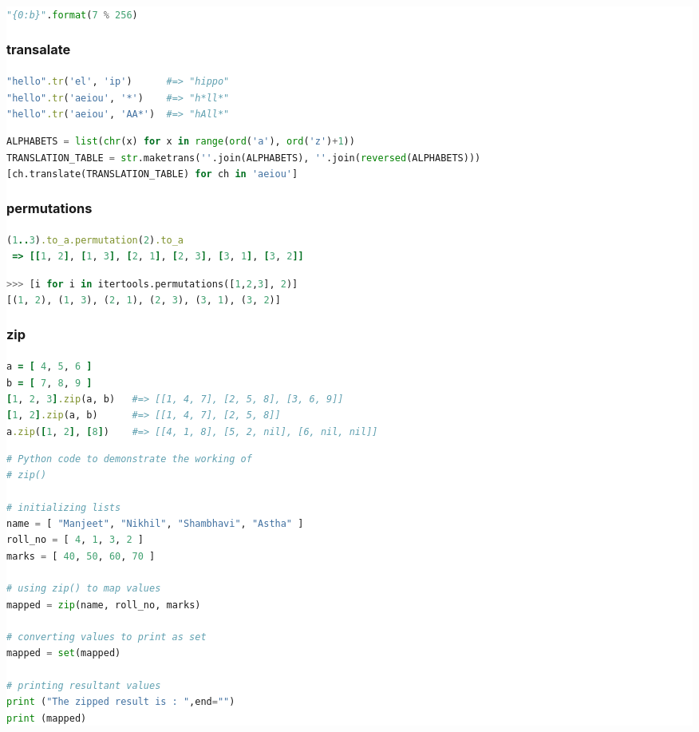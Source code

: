 
```python
"{0:b}".format(7 % 256)
```

### transalate

```ruby
"hello".tr('el', 'ip')      #=> "hippo"
"hello".tr('aeiou', '*')    #=> "h*ll*"
"hello".tr('aeiou', 'AA*')  #=> "hAll*"
```

```python
ALPHABETS = list(chr(x) for x in range(ord('a'), ord('z')+1))
TRANSLATION_TABLE = str.maketrans(''.join(ALPHABETS), ''.join(reversed(ALPHABETS)))
[ch.translate(TRANSLATION_TABLE) for ch in 'aeiou']
```


### permutations

```ruby
(1..3).to_a.permutation(2).to_a
 => [[1, 2], [1, 3], [2, 1], [2, 3], [3, 1], [3, 2]]
```

```python
>>> [i for i in itertools.permutations([1,2,3], 2)]
[(1, 2), (1, 3), (2, 1), (2, 3), (3, 1), (3, 2)]
```

### zip

```ruby
a = [ 4, 5, 6 ]
b = [ 7, 8, 9 ]
[1, 2, 3].zip(a, b)   #=> [[1, 4, 7], [2, 5, 8], [3, 6, 9]]
[1, 2].zip(a, b)      #=> [[1, 4, 7], [2, 5, 8]]
a.zip([1, 2], [8])    #=> [[4, 1, 8], [5, 2, nil], [6, nil, nil]]
```


```python
# Python code to demonstrate the working of  
# zip() 
  
# initializing lists 
name = [ "Manjeet", "Nikhil", "Shambhavi", "Astha" ] 
roll_no = [ 4, 1, 3, 2 ] 
marks = [ 40, 50, 60, 70 ] 
  
# using zip() to map values 
mapped = zip(name, roll_no, marks) 
  
# converting values to print as set 
mapped = set(mapped) 
  
# printing resultant values  
print ("The zipped result is : ",end="") 
print (mapped)
```

